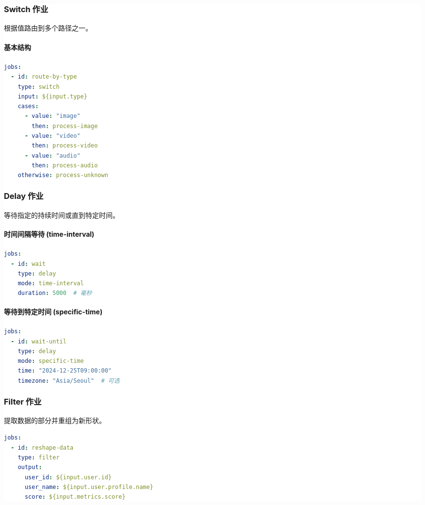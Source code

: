 ### Switch 作业

根据值路由到多个路径之一。

#### 基本结构

```yaml
jobs:
  - id: route-by-type
    type: switch
    input: ${input.type}
    cases:
      - value: "image"
        then: process-image
      - value: "video"
        then: process-video
      - value: "audio"
        then: process-audio
    otherwise: process-unknown
```

### Delay 作业

等待指定的持续时间或直到特定时间。

#### 时间间隔等待 (time-interval)

```yaml
jobs:
  - id: wait
    type: delay
    mode: time-interval
    duration: 5000  # 毫秒
```

#### 等待到特定时间 (specific-time)

```yaml
jobs:
  - id: wait-until
    type: delay
    mode: specific-time
    time: "2024-12-25T09:00:00"
    timezone: "Asia/Seoul"  # 可选
```

### Filter 作业

提取数据的部分并重组为新形状。

```yaml
jobs:
  - id: reshape-data
    type: filter
    output:
      user_id: ${input.user.id}
      user_name: ${input.user.profile.name}
      score: ${input.metrics.score}
```
